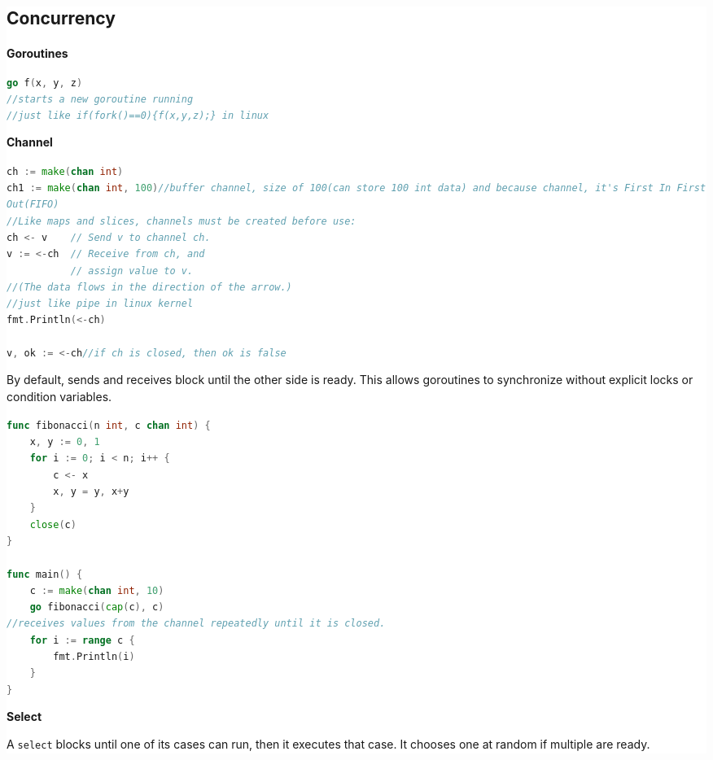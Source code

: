 

## Concurrency

**Goroutines**

```go
go f(x, y, z)
//starts a new goroutine running
//just like if(fork()==0){f(x,y,z);} in linux
```

**Channel**

```go
ch := make(chan int)
ch1 := make(chan int, 100)//buffer channel, size of 100(can store 100 int data) and because channel, it's First In First Out(FIFO)
//Like maps and slices, channels must be created before use:
ch <- v    // Send v to channel ch.
v := <-ch  // Receive from ch, and
           // assign value to v.
//(The data flows in the direction of the arrow.)
//just like pipe in linux kernel
fmt.Println(<-ch)

v, ok := <-ch//if ch is closed, then ok is false
```

By default, sends and receives block until the other side is ready. This allows goroutines to synchronize without explicit locks or condition variables.

```go
func fibonacci(n int, c chan int) {
	x, y := 0, 1
	for i := 0; i < n; i++ {
		c <- x
		x, y = y, x+y
	}
	close(c)
}

func main() {
	c := make(chan int, 10)
	go fibonacci(cap(c), c)
//receives values from the channel repeatedly until it is closed.
	for i := range c {
		fmt.Println(i)
	}
}
```

**Select**

A `select` blocks until one of its cases can run, then it executes that case. It chooses one at random if multiple are ready.
